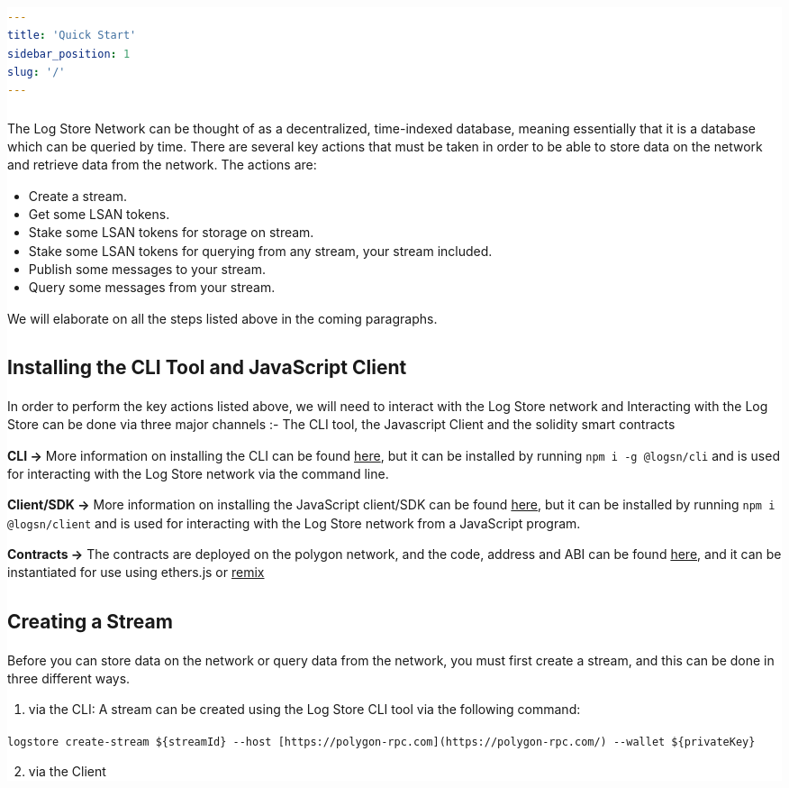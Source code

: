 ```yaml
---
title: 'Quick Start'
sidebar_position: 1
slug: '/'
---
```


#####

The Log Store Network can be thought of as a decentralized, time-indexed database, meaning essentially that it is a database which can be queried by time. There are several key actions that must be taken in order to be able to store data on the network and retrieve data from the network. The actions are:

- Create a stream.
- Get some LSAN tokens.
- Stake some LSAN tokens for storage on stream.
- Stake some LSAN tokens for querying from any stream, your stream included.
- Publish some messages to your stream.
- Query some messages from your stream.

We will elaborate on all the steps listed above in the coming paragraphs.

## **Installing the CLI Tool and JavaScript Client**

In order to perform the key actions listed above, we will need to interact with the Log Store network and Interacting with the Log Store can be done via three major channels :- The CLI tool, the Javascript Client and the solidity smart contracts

**CLI →** More information on installing the CLI can be found [here](https://docs.logstore.usher.so/network/cli/getting-started), but it can be installed by running `npm i -g @logsn/cli` and is used for interacting with the Log Store network via the command line.

**Client/SDK →** More information on installing the JavaScript client/SDK can be found [here](https://docs.logstore.usher.so/network/sdk/getting-started), but it can be installed by running `npm i @logsn/client` and is used for interacting with the Log Store network from a JavaScript program.

**Contracts ->** The contracts are deployed on the polygon network, and the code, address and ABI can be found [here](https://github.com/usherlabs/logstore-mirror/tree/master/packages/contracts), and it can be instantiated for use using ethers.js or [remix](https://remix.ethereum.org/)

## Creating a Stream

Before you can store data on the network or query data from the network, you must first create a stream, and this can be done in three different ways.

1. via the CLI: A stream can be created using the Log Store CLI tool via the following command:

```shell
logstore create-stream ${streamId} --host [https://polygon-rpc.com](https://polygon-rpc.com/) --wallet ${privateKey}
```

2. via the Client
